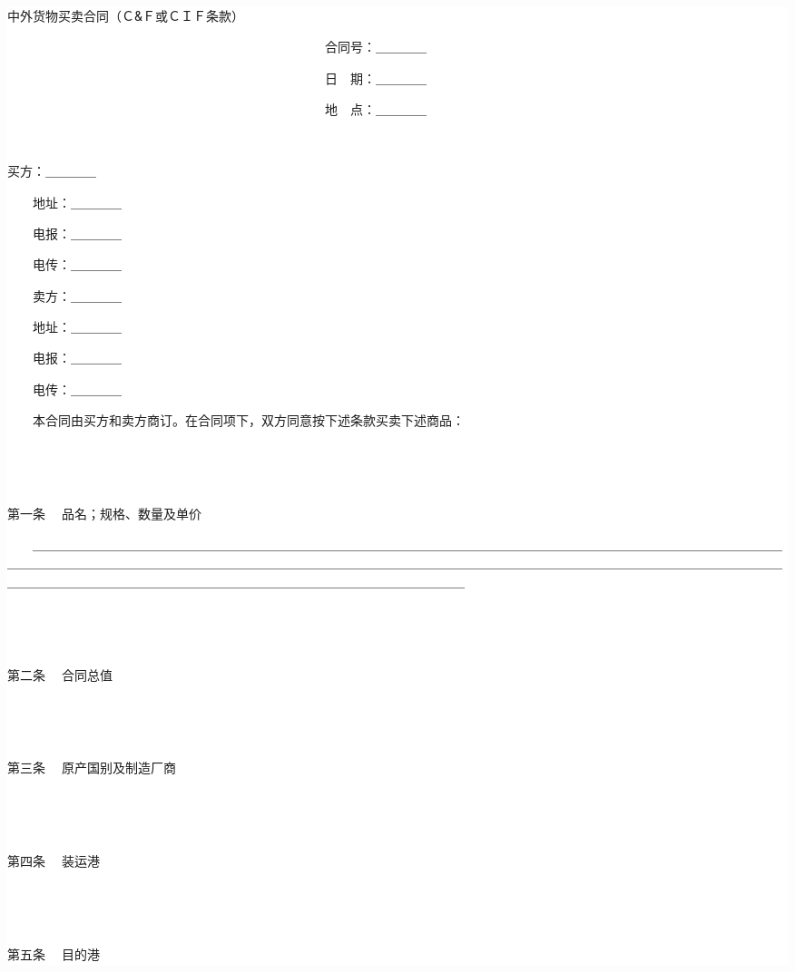 



中外货物买卖合同（Ｃ&amp;Ｆ或ＣＩＦ条款）



 


 
　　　　　　　　　　　　　　　　　　　　　　　　　合同号：＿＿＿＿
 
　　　　　　　　　　　　　　　　　　　　　　　　　日　期：＿＿＿＿
 
　　　　　　　　　　　　　　　　　　　　　　　　　地　点：＿＿＿＿
 
　　

买方：＿＿＿＿

　　地址：＿＿＿＿

　　电报：＿＿＿＿

　　电传：＿＿＿＿

　　卖方：＿＿＿＿

　　地址：＿＿＿＿

　　电报：＿＿＿＿

　　电传：＿＿＿＿

　　本合同由买方和卖方商订。在合同项下，双方同意按下述条款买卖下述商品：

　　

　　

第一条
　品名；规格、数量及单价

　　＿＿＿＿＿＿＿＿＿＿＿＿＿＿＿＿＿＿＿＿＿＿＿＿＿＿＿＿＿＿＿＿＿＿＿＿＿＿＿＿＿＿＿＿＿＿＿＿＿＿＿＿＿＿＿＿＿＿＿＿＿＿＿＿＿＿＿＿＿＿＿＿＿＿＿＿＿＿＿＿＿＿＿＿＿＿＿＿＿＿＿＿＿＿＿＿＿＿＿＿＿＿＿＿＿＿＿＿＿＿＿＿＿＿＿＿＿＿＿＿＿＿＿＿＿＿＿＿＿＿＿＿＿＿＿＿＿＿＿＿＿＿＿＿＿＿＿＿＿＿＿＿＿＿＿＿

　　

　　

第二条
　合同总值

　　

　　

第三条
　原产国别及制造厂商

　　

　　

第四条
　装运港

　　

　　

第五条
　目的港
